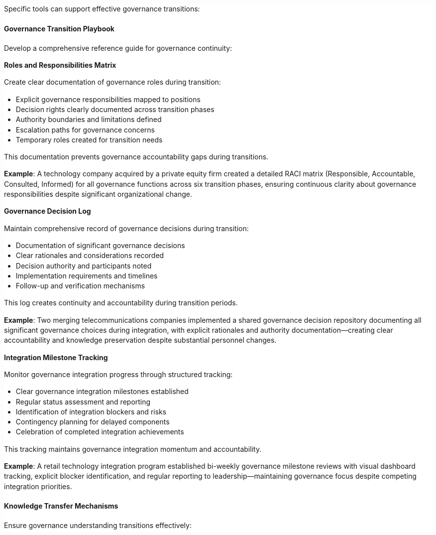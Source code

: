 Specific tools can support effective governance transitions:

#### Governance Transition Playbook

Develop a comprehensive reference guide for governance continuity:

**Roles and Responsibilities Matrix**

Create clear documentation of governance roles during transition:

- Explicit governance responsibilities mapped to positions
- Decision rights clearly documented across transition phases
- Authority boundaries and limitations defined
- Escalation paths for governance concerns
- Temporary roles created for transition needs

This documentation prevents governance accountability gaps during transitions.

**Example**: A technology company acquired by a private equity firm created a detailed RACI matrix (Responsible, Accountable, Consulted, Informed) for all governance functions across six transition phases, ensuring continuous clarity about governance responsibilities despite significant organizational change.

**Governance Decision Log**

Maintain comprehensive record of governance decisions during transition:

- Documentation of significant governance decisions
- Clear rationales and considerations recorded
- Decision authority and participants noted
- Implementation requirements and timelines
- Follow-up and verification mechanisms

This log creates continuity and accountability during transition periods.

**Example**: Two merging telecommunications companies implemented a shared governance decision repository documenting all significant governance choices during integration, with explicit rationales and authority documentation—creating clear accountability and knowledge preservation despite substantial personnel changes.

**Integration Milestone Tracking**

Monitor governance integration progress through structured tracking:

- Clear governance integration milestones established
- Regular status assessment and reporting
- Identification of integration blockers and risks
- Contingency planning for delayed components
- Celebration of completed integration achievements

This tracking maintains governance integration momentum and accountability.

**Example**: A retail technology integration program established bi-weekly governance milestone reviews with visual dashboard tracking, explicit blocker identification, and regular reporting to leadership—maintaining governance focus despite competing integration priorities.

#### Knowledge Transfer Mechanisms

Ensure governance understanding transitions effectively:
